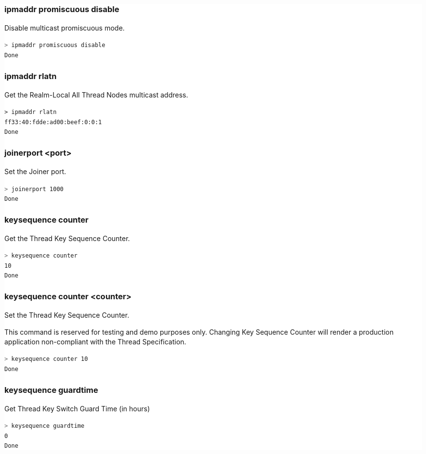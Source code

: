 ### ipmaddr promiscuous disable

Disable multicast promiscuous mode.

```bash
> ipmaddr promiscuous disable
Done
```

### ipmaddr rlatn

Get the Realm-Local All Thread Nodes multicast address.

```
> ipmaddr rlatn
ff33:40:fdde:ad00:beef:0:0:1
Done
```

### joinerport \<port\>

Set the Joiner port.

```bash
> joinerport 1000
Done
```

### keysequence counter

Get the Thread Key Sequence Counter.

```bash
> keysequence counter
10
Done
```

### keysequence counter \<counter\>

Set the Thread Key Sequence Counter.

This command is reserved for testing and demo purposes only. Changing Key Sequence Counter will render a production application non-compliant with the Thread Specification.

```bash
> keysequence counter 10
Done
```

### keysequence guardtime

Get Thread Key Switch Guard Time (in hours)

```bash
> keysequence guardtime
0
Done
```
